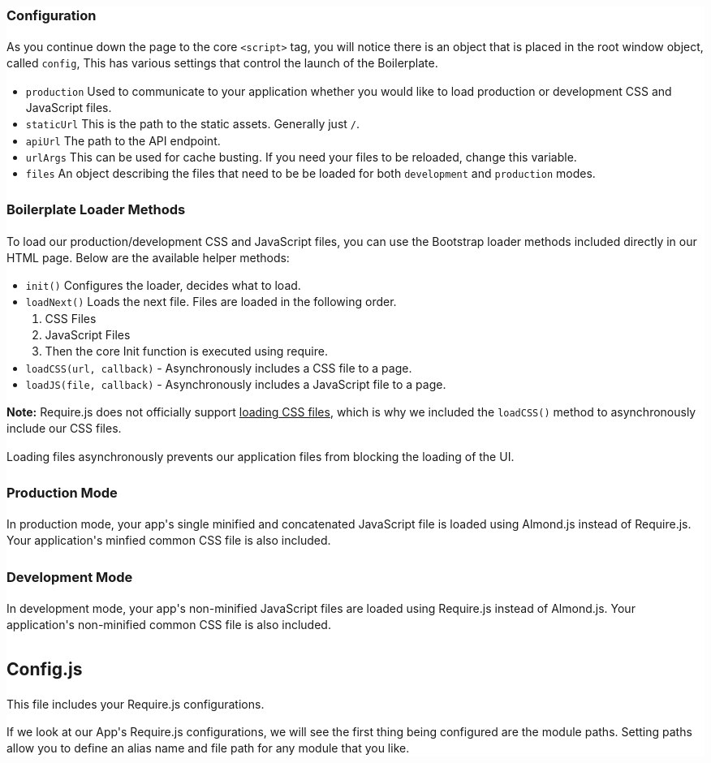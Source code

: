 ### Configuration

As you continue down the page to the core `<script>` tag, you will notice there is an object that is placed in the root window object, called `config`, This has various settings that control the launch of the Boilerplate.

- `production` Used to communicate to your application whether you would like to load production or development CSS and JavaScript files.
- `staticUrl` This is the path to the static assets. Generally just `/`.
- `apiUrl` The path to the API endpoint.
- `urlArgs` This can be used for cache busting. If you need your files to be reloaded, change this variable.
- `files` An object describing the files that need to be be loaded for both `development` and `production` modes.


### Boilerplate Loader Methods

To load our production/development CSS and JavaScript files, you can use the Bootstrap loader methods included directly in our HTML page.  Below are the available helper methods:

- `init()` Configures the loader, decides what to load.
- `loadNext()` Loads the next file. Files are loaded in the following order.
	1. CSS Files
	2. JavaScript Files
	3. Then the core Init function is executed using require.
- `loadCSS(url, callback)` - Asynchronously includes a CSS file to a page.
- `loadJS(file, callback)` - Asynchronously includes a JavaScript file to a page.

**Note:** Require.js does not officially support [loading CSS files](http://requirejs.org/docs/faq-advanced.html#css), which is why we included the `loadCSS()` method to asynchronously include our CSS files.

Loading files asynchronously prevents our application files from blocking the loading of the UI.


### Production Mode

In production mode, your app's single minified and concatenated JavaScript file is loaded using Almond.js instead of Require.js.  Your application's minfied common CSS file is also included.


### Development Mode

In development mode, your app's non-minified JavaScript files are loaded using Require.js instead of Almond.js.  Your application's non-minified common CSS file is also included.


## Config.js

This file includes your Require.js configurations.

If we look at our App's Require.js configurations, we will see the first thing being configured are the module paths.  Setting paths allow you to define an alias name and file path for any module that you like.
